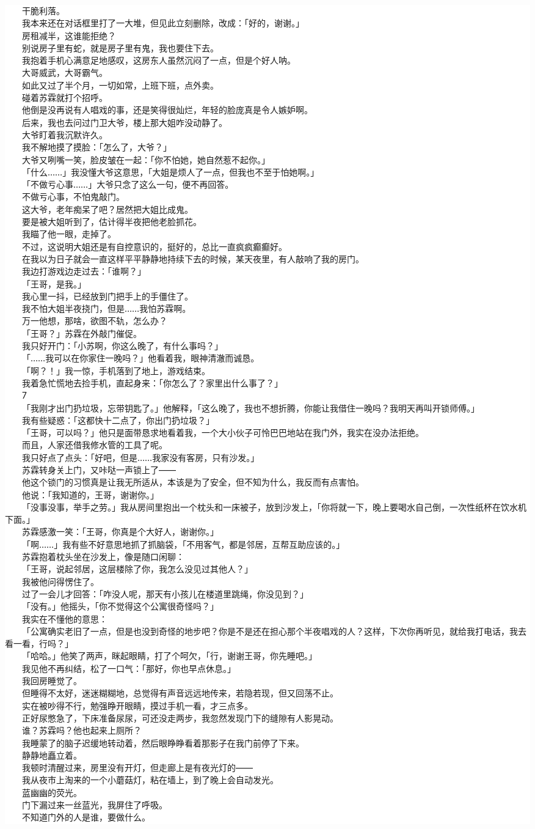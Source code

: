 &emsp;&emsp;干脆利落。  
&emsp;&emsp;我本来还在对话框里打了一大堆，但见此立刻删除，改成：「好的，谢谢。」  
&emsp;&emsp;房租减半，这谁能拒绝？  
&emsp;&emsp;别说房子里有蛇，就是房子里有鬼，我也要住下去。  
&emsp;&emsp;我抱着手机心满意足地感叹，这房东人虽然沉闷了一点，但是个好人呐。  
&emsp;&emsp;大哥威武，大哥霸气。  
&emsp;&emsp;如此又过了半个月，一切如常，上班下班，点外卖。  
&emsp;&emsp;碰着苏霖就打个招呼。  
&emsp;&emsp;他倒是没再说有人唱戏的事，还是笑得很灿烂，年轻的脸庞真是令人嫉妒啊。  
&emsp;&emsp;后来，我也去问过门卫大爷，楼上那大姐咋没动静了。  
&emsp;&emsp;大爷盯着我沉默许久。  
&emsp;&emsp;我不解地摸了摸脸：「怎么了，大爷？」  
&emsp;&emsp;大爷又咧嘴一笑，脸皮皱在一起：「你不怕她，她自然惹不起你。」  
&emsp;&emsp;「什么……」我没懂大爷这意思，「大姐是烦人了一点，但我也不至于怕她啊。」  
&emsp;&emsp;「不做亏心事……」大爷只念了这么一句，便不再回答。  
&emsp;&emsp;不做亏心事，不怕鬼敲门。  
&emsp;&emsp;这大爷，老年痴呆了吧？居然把大姐比成鬼。  
&emsp;&emsp;要是被大姐听到了，估计得半夜把他老脸抓花。  
&emsp;&emsp;我瞄了他一眼，走掉了。  
&emsp;&emsp;不过，这说明大姐还是有自控意识的，挺好的，总比一直疯疯癫癫好。  
&emsp;&emsp;在我以为日子就会一直这样平平静静地持续下去的时候，某天夜里，有人敲响了我的房门。  
&emsp;&emsp;我边打游戏边走过去：「谁啊？」  
&emsp;&emsp;「王哥，是我。」  
&emsp;&emsp;我心里一抖，已经放到门把手上的手僵住了。  
&emsp;&emsp;我不怕大姐半夜挠门，但是……我怕苏霖啊。  
&emsp;&emsp;万一他想，那啥，欲图不轨，怎么办？  
&emsp;&emsp;「王哥？」苏霖在外敲门催促。  
&emsp;&emsp;我只好开门：「小苏啊，你这么晚了，有什么事吗？」  
&emsp;&emsp;「……我可以在你家住一晚吗？」他看着我，眼神清澈而诚恳。  
&emsp;&emsp;「啊？！」我一惊，手机落到了地上，游戏结束。  
&emsp;&emsp;我着急忙慌地去捡手机，直起身来：「你怎么了？家里出什么事了？」  
&emsp;&emsp;7  
&emsp;&emsp;「我刚才出门扔垃圾，忘带钥匙了。」他解释，「这么晚了，我也不想折腾，你能让我借住一晚吗？我明天再叫开锁师傅。」  
&emsp;&emsp;我有些疑惑：「这都快十二点了，你出门扔垃圾？」  
&emsp;&emsp;「王哥，可以吗？」他只是面带恳求地看着我，一个大小伙子可怜巴巴地站在我门外，我实在没办法拒绝。  
&emsp;&emsp;而且，人家还借我修水管的工具了呢。  
&emsp;&emsp;我只好点了点头：「好吧，但是……我家没有客房，只有沙发。」  
&emsp;&emsp;苏霖转身关上门，又咔哒一声锁上了——  
&emsp;&emsp;他这个锁门的习惯真是让我无所适从，本该是为了安全，但不知为什么，我反而有点害怕。  
&emsp;&emsp;他说：「我知道的，王哥，谢谢你。」  
&emsp;&emsp;「没事没事，举手之劳。」我从房间里抱出一个枕头和一床被子，放到沙发上，「你将就一下，晚上要喝水自己倒，一次性纸杯在饮水机下面。」  
&emsp;&emsp;苏霖感激一笑：「王哥，你真是个大好人，谢谢你。」  
&emsp;&emsp;「啊……」我有些不好意思地抓了抓脑袋，「不用客气，都是邻居，互帮互助应该的。」  
&emsp;&emsp;苏霖抱着枕头坐在沙发上，像是随口闲聊：  
&emsp;&emsp;「王哥，说起邻居，这层楼除了你，我怎么没见过其他人？」  
&emsp;&emsp;我被他问得愣住了。  
&emsp;&emsp;过了一会儿才回答：「咋没人呢，那天有小孩儿在楼道里跳绳，你没见到？」  
&emsp;&emsp;「没有。」他摇头，「你不觉得这个公寓很奇怪吗？」  
&emsp;&emsp;我实在不懂他的意思：  
&emsp;&emsp;「公寓确实老旧了一点，但是也没到奇怪的地步吧？你是不是还在担心那个半夜唱戏的人？这样，下次你再听见，就给我打电话，我去看一看，行吗？」  
&emsp;&emsp;「哈哈。」他笑了两声，眯起眼睛，打了个呵欠，「行，谢谢王哥，你先睡吧。」  
&emsp;&emsp;我见他不再纠结，松了一口气：「那好，你也早点休息。」  
&emsp;&emsp;我回房睡觉了。  
&emsp;&emsp;但睡得不太好，迷迷糊糊地，总觉得有声音远远地传来，若隐若现，但又回荡不止。  
&emsp;&emsp;实在被吵得不行，勉强睁开眼睛，摸过手机一看，才三点多。  
&emsp;&emsp;正好尿憋急了，下床准备尿尿，可还没走两步，我忽然发现门下的缝隙有人影晃动。  
&emsp;&emsp;谁？苏霖吗？他也起来上厕所？  
&emsp;&emsp;我睡蒙了的脑子迟缓地转动着，然后眼睁睁看着那影子在我门前停了下来。  
&emsp;&emsp;静静地矗立着。  
&emsp;&emsp;我顿时清醒过来，房里没有开灯，但走廊上是有夜光灯的——  
&emsp;&emsp;我从夜市上淘来的一个小蘑菇灯，粘在墙上，到了晚上会自动发光。  
&emsp;&emsp;蓝幽幽的荧光。  
&emsp;&emsp;门下漏过来一丝蓝光，我屏住了呼吸。  
&emsp;&emsp;不知道门外的人是谁，要做什么。  